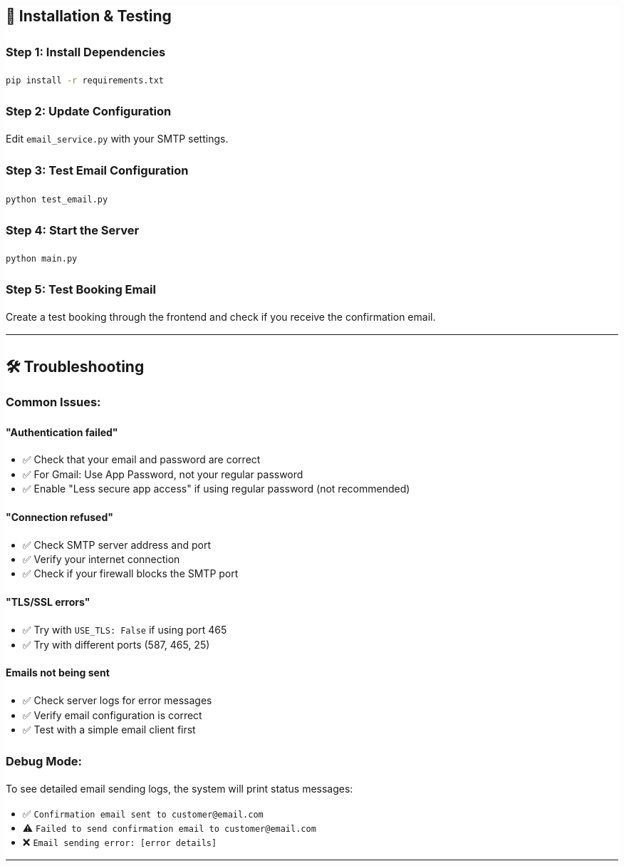 
## 🔧 Installation & Testing

### **Step 1: Install Dependencies**
```bash
pip install -r requirements.txt
```

### **Step 2: Update Configuration**
Edit `email_service.py` with your SMTP settings.

### **Step 3: Test Email Configuration**
```bash
python test_email.py
```

### **Step 4: Start the Server**
```bash
python main.py
```

### **Step 5: Test Booking Email**
Create a test booking through the frontend and check if you receive the confirmation email.

---

## 🛠️ Troubleshooting

### **Common Issues:**

#### **"Authentication failed"**
- ✅ Check that your email and password are correct
- ✅ For Gmail: Use App Password, not your regular password
- ✅ Enable "Less secure app access" if using regular password (not recommended)

#### **"Connection refused"**
- ✅ Check SMTP server address and port
- ✅ Verify your internet connection
- ✅ Check if your firewall blocks the SMTP port

#### **"TLS/SSL errors"**
- ✅ Try with `USE_TLS: False` if using port 465
- ✅ Try with different ports (587, 465, 25)

#### **Emails not being sent**
- ✅ Check server logs for error messages
- ✅ Verify email configuration is correct
- ✅ Test with a simple email client first

### **Debug Mode:**
To see detailed email sending logs, the system will print status messages:
- ✅ `Confirmation email sent to customer@email.com`
- ⚠️ `Failed to send confirmation email to customer@email.com`
- ❌ `Email sending error: [error details]`

---